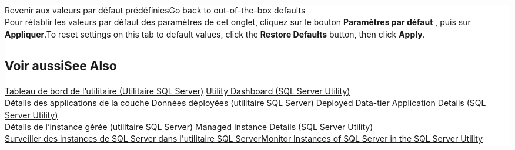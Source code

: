  <span data-ttu-id="e4087-171">Revenir aux valeurs par défaut prédéfinies</span><span class="sxs-lookup"><span data-stu-id="e4087-171">Go back to out-of-the-box defaults</span></span>  
 <span data-ttu-id="e4087-172">Pour rétablir les valeurs par défaut des paramètres de cet onglet, cliquez sur le bouton **Paramètres par défaut** , puis sur **Appliquer**.</span><span class="sxs-lookup"><span data-stu-id="e4087-172">To reset settings on this tab to default values, click the **Restore Defaults** button, then click **Apply**.</span></span>  
  
## <a name="see-also"></a><span data-ttu-id="e4087-173">Voir aussi</span><span class="sxs-lookup"><span data-stu-id="e4087-173">See Also</span></span>  
 <span data-ttu-id="e4087-174">[Tableau de bord de l’utilitaire &#40;Utilitaire SQL Server&#41;](../../2014/database-engine/utility-dashboard-sql-server-utility.md) </span><span class="sxs-lookup"><span data-stu-id="e4087-174">[Utility Dashboard &#40;SQL Server Utility&#41;](../../2014/database-engine/utility-dashboard-sql-server-utility.md) </span></span>  
 <span data-ttu-id="e4087-175">[Détails des applications de la couche Données déployées &#40;utilitaire SQL Server&#41;](../../2014/database-engine/deployed-data-tier-application-details-sql-server-utility.md) </span><span class="sxs-lookup"><span data-stu-id="e4087-175">[Deployed Data-tier Application Details &#40;SQL Server Utility&#41;](../../2014/database-engine/deployed-data-tier-application-details-sql-server-utility.md) </span></span>  
 <span data-ttu-id="e4087-176">[Détails de l’instance gérée &#40;utilitaire SQL Server&#41;](../../2014/database-engine/managed-instance-details-sql-server-utility.md) </span><span class="sxs-lookup"><span data-stu-id="e4087-176">[Managed Instance Details &#40;SQL Server Utility&#41;](../../2014/database-engine/managed-instance-details-sql-server-utility.md) </span></span>  
 [<span data-ttu-id="e4087-177">Surveiller des instances de SQL Server dans l'utilitaire SQL Server</span><span class="sxs-lookup"><span data-stu-id="e4087-177">Monitor Instances of SQL Server in the SQL Server Utility</span></span>](../relational-databases/manage/monitor-instances-of-sql-server-in-the-sql-server-utility.md)  
  
  
